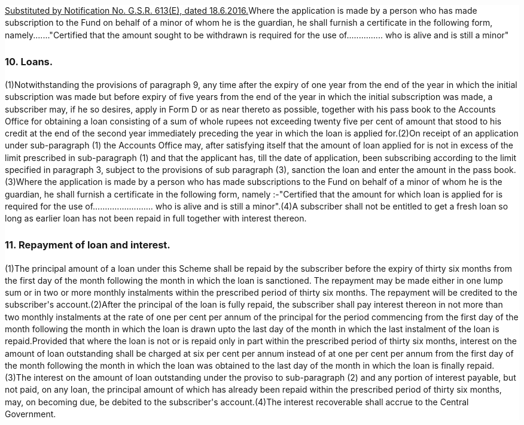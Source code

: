 [Substituted by Notification No. G.S.R. 613(E), dated 18.6.2016.](4)Where the
application is made by a person who has made subscription to the Fund on
behalf of a minor of whom he is the guardian, he shall furnish a certificate
in the following form, namely......."Certified that the amount sought to be
withdrawn is required for the use of............... who is alive and is still
a minor"

### 10. Loans.

(1)Notwithstanding the provisions of paragraph 9, any time after the expiry of
one year from the end of the year in which the initial subscription was made
but before expiry of five years from the end of the year in which the initial
subscription was made, a subscriber may, if he so desires, apply in Form D or
as near thereto as possible, together with his pass book to the Accounts
Office for obtaining a loan consisting of a sum of whole rupees not exceeding
twenty five per cent of amount that stood to his credit at the end of the
second year immediately preceding the year in which the loan is applied
for.(2)On receipt of an application under sub-paragraph (1) the Accounts
Office may, after satisfying itself that the amount of loan applied for is not
in excess of the limit prescribed in sub-paragraph (1) and that the applicant
has, till the date of application, been subscribing according to the limit
specified in paragraph 3, subject to the provisions of sub paragraph (3),
sanction the loan and enter the amount in the pass book.(3)Where the
application is made by a person who has made subscriptions to the Fund on
behalf of a minor of whom he is the guardian, he shall furnish a certificate
in the following form, namely :-"Certified that the amount for which loan is
applied for is required for the use of......................... who is alive
and is still a minor".(4)A subscriber shall not be entitled to get a fresh
loan so long as earlier loan has not been repaid in full together with
interest thereon.

### 11. Repayment of loan and interest.

(1)The principal amount of a loan under this Scheme shall be repaid by the
subscriber before the expiry of thirty six months from the first day of the
month following the month in which the loan is sanctioned. The repayment may
be made either in one lump sum or in two or more monthly instalments within
the prescribed period of thirty six months. The repayment will be credited to
the subscriber's account.(2)After the principal of the loan is fully repaid,
the subscriber shall pay interest thereon in not more than two monthly
instalments at the rate of one per cent per annum of the principal for the
period commencing from the first day of the month following the month in which
the loan is drawn upto the last day of the month in which the last instalment
of the loan is repaid.Provided that where the loan is not or is repaid only in
part within the prescribed period of thirty six months, interest on the amount
of loan outstanding shall be charged at six per cent per annum instead of at
one per cent per annum from the first day of the month following the month in
which the loan was obtained to the last day of the month in which the loan is
finally repaid.(3)The interest on the amount of loan outstanding under the
proviso to sub-paragraph (2) and any portion of interest payable, but not
paid, on any loan, the principal amount of which has already been repaid
within the prescribed period of thirty six months, may, on becoming due, be
debited to the subscriber's account.(4)The interest recoverable shall accrue
to the Central Government.
